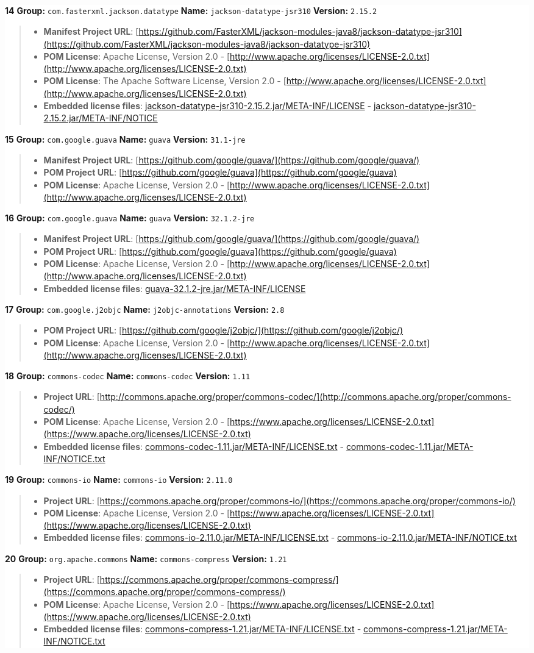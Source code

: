 **14** **Group:** `com.fasterxml.jackson.datatype` **Name:** `jackson-datatype-jsr310` **Version:** `2.15.2` 
> - **Manifest Project URL**: [https://github.com/FasterXML/jackson-modules-java8/jackson-datatype-jsr310](https://github.com/FasterXML/jackson-modules-java8/jackson-datatype-jsr310)
> - **POM License**: Apache License, Version 2.0 - [http://www.apache.org/licenses/LICENSE-2.0.txt](http://www.apache.org/licenses/LICENSE-2.0.txt)
> - **POM License**: The Apache Software License, Version 2.0 - [http://www.apache.org/licenses/LICENSE-2.0.txt](http://www.apache.org/licenses/LICENSE-2.0.txt)
> - **Embedded license files**: [jackson-datatype-jsr310-2.15.2.jar/META-INF/LICENSE](jackson-datatype-jsr310-2.15.2.jar/META-INF/LICENSE) 
    - [jackson-datatype-jsr310-2.15.2.jar/META-INF/NOTICE](jackson-datatype-jsr310-2.15.2.jar/META-INF/NOTICE)

**15** **Group:** `com.google.guava` **Name:** `guava` **Version:** `31.1-jre` 
> - **Manifest Project URL**: [https://github.com/google/guava/](https://github.com/google/guava/)
> - **POM Project URL**: [https://github.com/google/guava](https://github.com/google/guava)
> - **POM License**: Apache License, Version 2.0 - [http://www.apache.org/licenses/LICENSE-2.0.txt](http://www.apache.org/licenses/LICENSE-2.0.txt)

**16** **Group:** `com.google.guava` **Name:** `guava` **Version:** `32.1.2-jre` 
> - **Manifest Project URL**: [https://github.com/google/guava/](https://github.com/google/guava/)
> - **POM Project URL**: [https://github.com/google/guava](https://github.com/google/guava)
> - **POM License**: Apache License, Version 2.0 - [http://www.apache.org/licenses/LICENSE-2.0.txt](http://www.apache.org/licenses/LICENSE-2.0.txt)
> - **Embedded license files**: [guava-32.1.2-jre.jar/META-INF/LICENSE](guava-32.1.2-jre.jar/META-INF/LICENSE)

**17** **Group:** `com.google.j2objc` **Name:** `j2objc-annotations` **Version:** `2.8` 
> - **POM Project URL**: [https://github.com/google/j2objc/](https://github.com/google/j2objc/)
> - **POM License**: Apache License, Version 2.0 - [http://www.apache.org/licenses/LICENSE-2.0.txt](http://www.apache.org/licenses/LICENSE-2.0.txt)

**18** **Group:** `commons-codec` **Name:** `commons-codec` **Version:** `1.11` 
> - **Project URL**: [http://commons.apache.org/proper/commons-codec/](http://commons.apache.org/proper/commons-codec/)
> - **POM License**: Apache License, Version 2.0 - [https://www.apache.org/licenses/LICENSE-2.0.txt](https://www.apache.org/licenses/LICENSE-2.0.txt)
> - **Embedded license files**: [commons-codec-1.11.jar/META-INF/LICENSE.txt](commons-codec-1.11.jar/META-INF/LICENSE.txt) 
    - [commons-codec-1.11.jar/META-INF/NOTICE.txt](commons-codec-1.11.jar/META-INF/NOTICE.txt)

**19** **Group:** `commons-io` **Name:** `commons-io` **Version:** `2.11.0` 
> - **Project URL**: [https://commons.apache.org/proper/commons-io/](https://commons.apache.org/proper/commons-io/)
> - **POM License**: Apache License, Version 2.0 - [https://www.apache.org/licenses/LICENSE-2.0.txt](https://www.apache.org/licenses/LICENSE-2.0.txt)
> - **Embedded license files**: [commons-io-2.11.0.jar/META-INF/LICENSE.txt](commons-io-2.11.0.jar/META-INF/LICENSE.txt) 
    - [commons-io-2.11.0.jar/META-INF/NOTICE.txt](commons-io-2.11.0.jar/META-INF/NOTICE.txt)

**20** **Group:** `org.apache.commons` **Name:** `commons-compress` **Version:** `1.21` 
> - **Project URL**: [https://commons.apache.org/proper/commons-compress/](https://commons.apache.org/proper/commons-compress/)
> - **POM License**: Apache License, Version 2.0 - [https://www.apache.org/licenses/LICENSE-2.0.txt](https://www.apache.org/licenses/LICENSE-2.0.txt)
> - **Embedded license files**: [commons-compress-1.21.jar/META-INF/LICENSE.txt](commons-compress-1.21.jar/META-INF/LICENSE.txt) 
    - [commons-compress-1.21.jar/META-INF/NOTICE.txt](commons-compress-1.21.jar/META-INF/NOTICE.txt)
